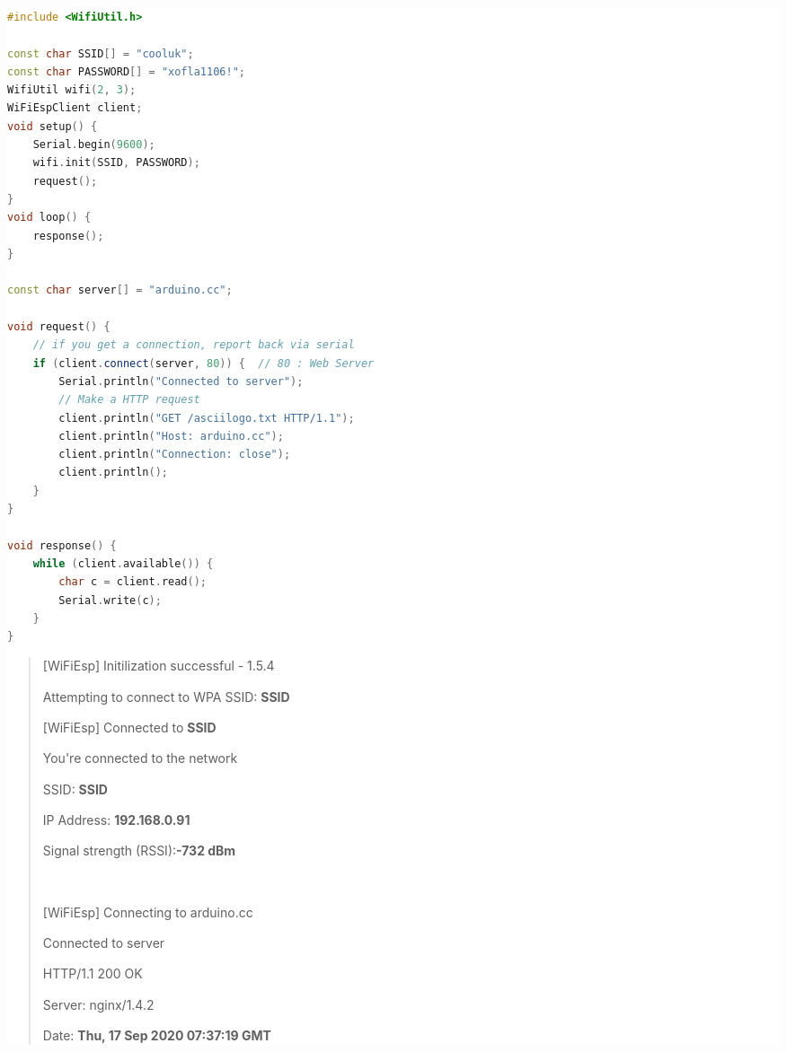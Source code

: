 ```c++
#include <WifiUtil.h>

const char SSID[] = "cooluk";
const char PASSWORD[] = "xofla1106!";
WifiUtil wifi(2, 3);
WiFiEspClient client;
void setup() {
    Serial.begin(9600);
    wifi.init(SSID, PASSWORD);
    request();
}
void loop() {
    response();
}

const char server[] = "arduino.cc";

void request() {
    // if you get a connection, report back via serial
    if (client.connect(server, 80)) {  // 80 : Web Server
        Serial.println("Connected to server");
        // Make a HTTP request
        client.println("GET /asciilogo.txt HTTP/1.1");
        client.println("Host: arduino.cc");
        client.println("Connection: close");
        client.println();
    }
}

void response() {
    while (client.available()) {
        char c = client.read();
        Serial.write(c);
    }
}
```

>[WiFiEsp] Initilization successful - 1.5.4
>
>Attempting to connect to WPA SSID: **SSID**
>
>[WiFiEsp] Connected to **SSID**
>
>You're connected to the network
>
>SSID: **SSID**
>
>IP Address: **192.168.0.91**
>
>Signal strength (RSSI):**-732 dBm**
>
><br>
>
>[WiFiEsp] Connecting to arduino.cc
>
>Connected to server
>
>HTTP/1.1 200 OK
>
>Server: nginx/1.4.2
>
>Date: **Thu, 17 Sep 2020 07:37:19 GMT**
>